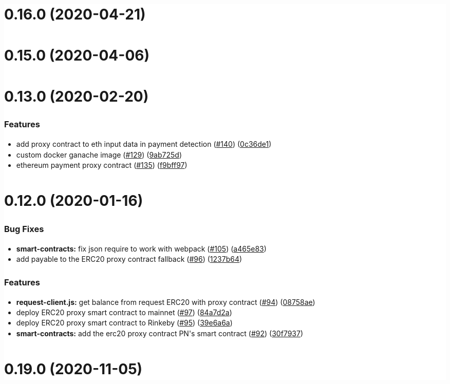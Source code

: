 # 0.16.0 (2020-04-21)

# 0.15.0 (2020-04-06)

# 0.13.0 (2020-02-20)

### Features

- add proxy contract to eth input data in payment detection ([#140](https://github.com/RequestNetwork/requestNetwork/issues/140)) ([0c36de1](https://github.com/RequestNetwork/requestNetwork/commit/0c36de12d08b1b591a7fd282d2cac1e5f38adb24))
- custom docker ganache image ([#129](https://github.com/RequestNetwork/requestNetwork/issues/129)) ([9ab725d](https://github.com/RequestNetwork/requestNetwork/commit/9ab725dca826ba82152c9f7e0cedc8038c6a17b1))
- ethereum payment proxy contract ([#135](https://github.com/RequestNetwork/requestNetwork/issues/135)) ([f9bff97](https://github.com/RequestNetwork/requestNetwork/commit/f9bff97fbe47b8b7fc6ff4fe5048ccc260501ab2))

# 0.12.0 (2020-01-16)

### Bug Fixes

- **smart-contracts:** fix json require to work with webpack ([#105](https://github.com/RequestNetwork/requestNetwork/issues/105)) ([a465e83](https://github.com/RequestNetwork/requestNetwork/commit/a465e83a739a7648e71d8ebb4a3a4eb389e00f13))
- add payable to the ERC20 proxy contract fallback ([#96](https://github.com/RequestNetwork/requestNetwork/issues/96)) ([1237b64](https://github.com/RequestNetwork/requestNetwork/commit/1237b6431f3d6e141e3bae1690ac59c553ed49f2))

### Features

- **request-client.js:** get balance from request ERC20 with proxy contract ([#94](https://github.com/RequestNetwork/requestNetwork/issues/94)) ([08758ae](https://github.com/RequestNetwork/requestNetwork/commit/08758ae83e3834db06c0f1441e51bc6c2b897669))
- deploy ERC20 proxy smart contract to mainnet ([#97](https://github.com/RequestNetwork/requestNetwork/issues/97)) ([84a7d2a](https://github.com/RequestNetwork/requestNetwork/commit/84a7d2ae9c06a3c6e457c8583e44e8df01676b2a))
- deploy ERC20 proxy smart contract to Rinkeby ([#95](https://github.com/RequestNetwork/requestNetwork/issues/95)) ([39e6a6a](https://github.com/RequestNetwork/requestNetwork/commit/39e6a6a0ea62fd4ee9e6343d03770711638b698b))
- **smart-contracts:** add the erc20 proxy contract PN's smart contract ([#92](https://github.com/RequestNetwork/requestNetwork/issues/92)) ([30f7937](https://github.com/RequestNetwork/requestNetwork/commit/30f79374a78f1a060a91bc7e53e6dc44c2fbad2c))

# 0.19.0 (2020-11-05)
